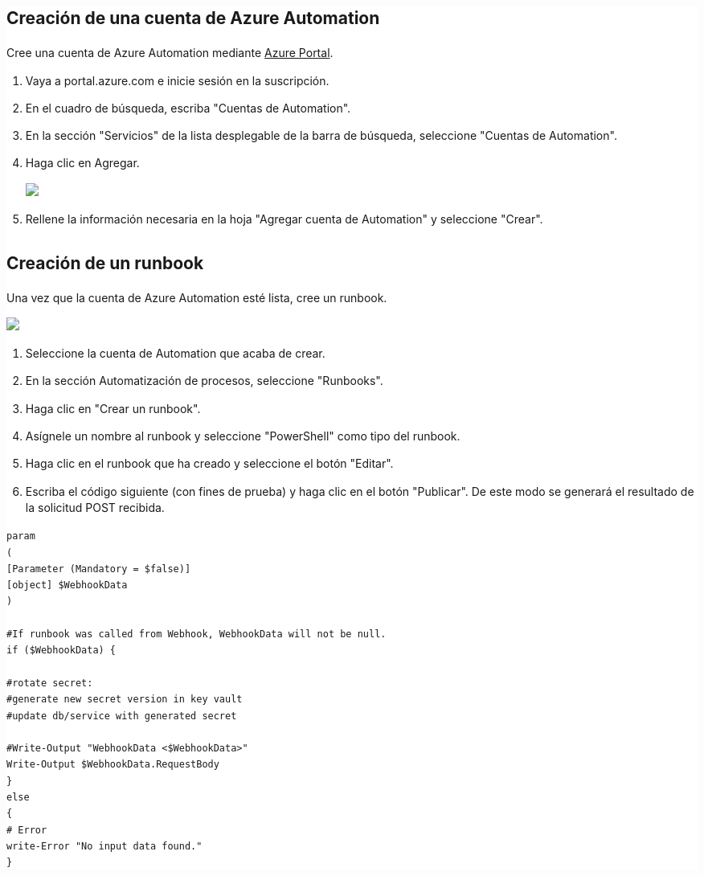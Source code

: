 ## <a name="create-an-azure-automation-account"></a>Creación de una cuenta de Azure Automation

Cree una cuenta de Azure Automation mediante [Azure Portal](https://portal.azure.com).

1.  Vaya a portal.azure.com e inicie sesión en la suscripción.

1.  En el cuadro de búsqueda, escriba "Cuentas de Automation".

1.  En la sección "Servicios" de la lista desplegable de la barra de búsqueda, seleccione "Cuentas de Automation".

1.  Haga clic en Agregar.

    ![](media/image2.png)

1.  Rellene la información necesaria en la hoja "Agregar cuenta de Automation" y seleccione "Crear".

## <a name="create-a-runbook"></a>Creación de un runbook

Una vez que la cuenta de Azure Automation esté lista, cree un runbook.

![](media/image3.png)

1.  Seleccione la cuenta de Automation que acaba de crear.

1.  En la sección Automatización de procesos, seleccione "Runbooks".

1.  Haga clic en "Crear un runbook".

1.  Asígnele un nombre al runbook y seleccione "PowerShell" como tipo del runbook.

1.  Haga clic en el runbook que ha creado y seleccione el botón "Editar".

1.  Escriba el código siguiente (con fines de prueba) y haga clic en el botón "Publicar". De este modo se generará el resultado de la solicitud POST recibida.

```azurepowershell
param
(
[Parameter (Mandatory = $false)]
[object] $WebhookData
)

#If runbook was called from Webhook, WebhookData will not be null.
if ($WebhookData) {

#rotate secret:
#generate new secret version in key vault
#update db/service with generated secret

#Write-Output "WebhookData <$WebhookData>"
Write-Output $WebhookData.RequestBody
}
else
{
# Error
write-Error "No input data found." 
}
```
